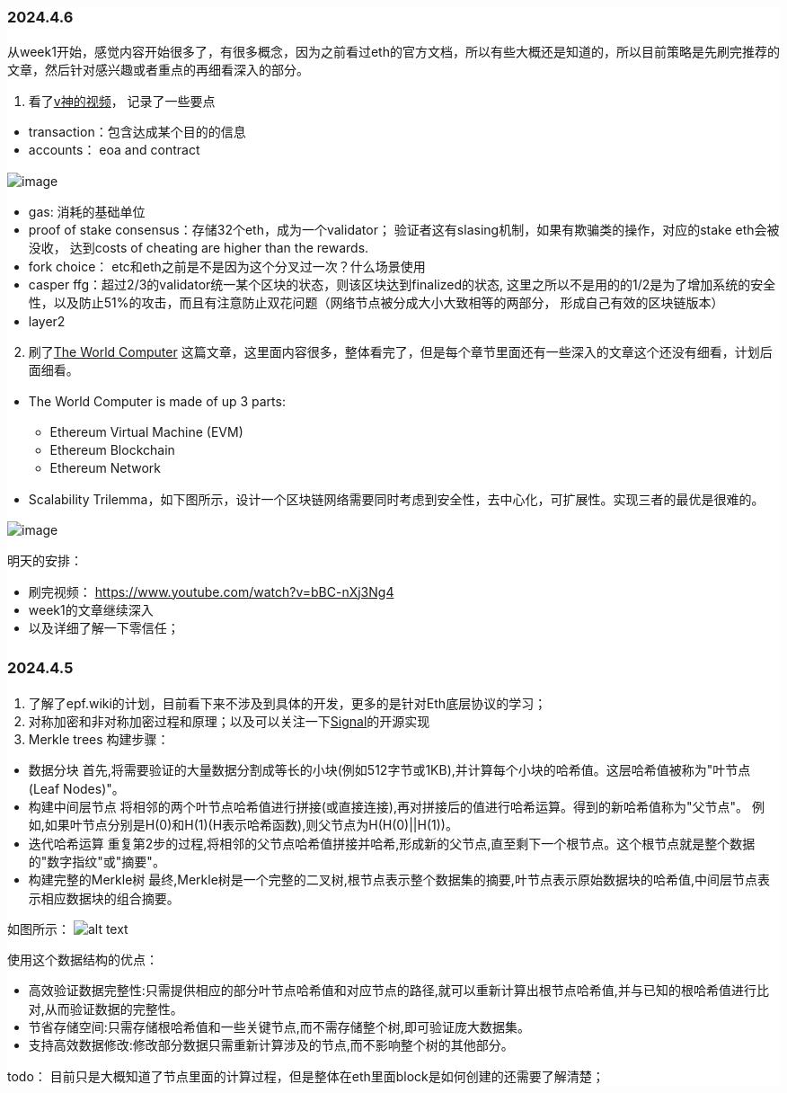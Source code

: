 


### 2024.4.6




从week1开始，感觉内容开始很多了，有很多概念，因为之前看过eth的官方文档，所以有些大概还是知道的，所以目前策略是先刷完推荐的文章，然后针对感兴趣或者重点的再细看深入的部分。
1. 看了[v神的视频](https://www.youtube.com/watch?v=UihMqcj-cqc)， 记录了一些要点
- transaction：包含达成某个目的的信息
- accounts： eoa and contract
<img width="925" alt="image" src="https://github.com/weifengHuang/swift-dictionary/assets/25242467/9c1a304b-6e52-40b0-af00-c0aae3869f5b">

- gas: 消耗的基础单位
- proof of stake consensus：存储32个eth，成为一个validator； 验证者这有slasing机制，如果有欺骗类的操作，对应的stake eth会被没收， 达到costs of cheating are higher than the rewards. 
- fork choice： etc和eth之前是不是因为这个分叉过一次？什么场景使用
- casper ffg：超过2/3的validator统一某个区块的状态，则该区块达到finalized的状态, 这里之所以不是用的的1/2是为了增加系统的安全性，以及防止51%的攻击，而且有注意防止双花问题（网络节点被分成大小大致相等的两部分， 形成自己有效的区块链版本）
- layer2 

2. 刷了[The World Computer](https://inevitableeth.com/en/home/ethereum/world-computer) 这篇文章，这里面内容很多，整体看完了，但是每个章节里面还有一些深入的文章这个还没有细看，计划后面细看。


- The World Computer is made of up 3 parts: 
    - Ethereum Virtual Machine (EVM)
    - Ethereum Blockchain
    - Ethereum Network

- Scalability Trilemma，如下图所示，设计一个区块链网络需要同时考虑到安全性，去中心化，可扩展性。实现三者的最优是很难的。

<img width="836" alt="image" src="https://github.com/brucexu-eth/intensive-ethereum-protocol-study-group/assets/25242467/0323fead-c9a9-4a63-b087-2bd1a48317d4">


明天的安排：
- 刷完视频： https://www.youtube.com/watch?v=bBC-nXj3Ng4 
- week1的文章继续深入
- 以及详细了解一下零信任；

### 2024.4.5
1. 了解了epf.wiki的计划，目前看下来不涉及到具体的开发，更多的是针对Eth底层协议的学习；
2. 对称加密和非对称加密过程和原理；以及可以关注一下[Signal](https://github.com/signalapp)的开源实现
3. Merkle trees 构建步骤：
 -  数据分块 首先,将需要验证的大量数据分割成等长的小块(例如512字节或1KB),并计算每个小块的哈希值。这层哈希值被称为"叶节点(Leaf Nodes)"。
- 构建中间层节点 将相邻的两个叶节点哈希值进行拼接(或直接连接),再对拼接后的值进行哈希运算。得到的新哈希值称为"父节点"。 例如,如果叶节点分别是H(0)和H(1)(H表示哈希函数),则父节点为H(H(0)||H(1))。
- 迭代哈希运算 重复第2步的过程,将相邻的父节点哈希值拼接并哈希,形成新的父节点,直至剩下一个根节点。这个根节点就是整个数据的"数字指纹"或"摘要"。
- 构建完整的Merkle树 最终,Merkle树是一个完整的二叉树,根节点表示整个数据集的摘要,叶节点表示原始数据块的哈希值,中间层节点表示相应数据块的组合摘要。

如图所示：
    ![alt text](https://upload.wikimedia.org/wikipedia/commons/thumb/9/95/Hash_Tree.svg/2560px-Hash_Tree.svg.png)

使用这个数据结构的优点：
- 高效验证数据完整性:只需提供相应的部分叶节点哈希值和对应节点的路径,就可以重新计算出根节点哈希值,并与已知的根哈希值进行比对,从而验证数据的完整性。
- 节省存储空间:只需存储根哈希值和一些关键节点,而不需存储整个树,即可验证庞大数据集。
- 支持高效数据修改:修改部分数据只需重新计算涉及的节点,而不影响整个树的其他部分。

todo： 目前只是大概知道了节点里面的计算过程，但是整体在eth里面block是如何创建的还需要了解清楚；
